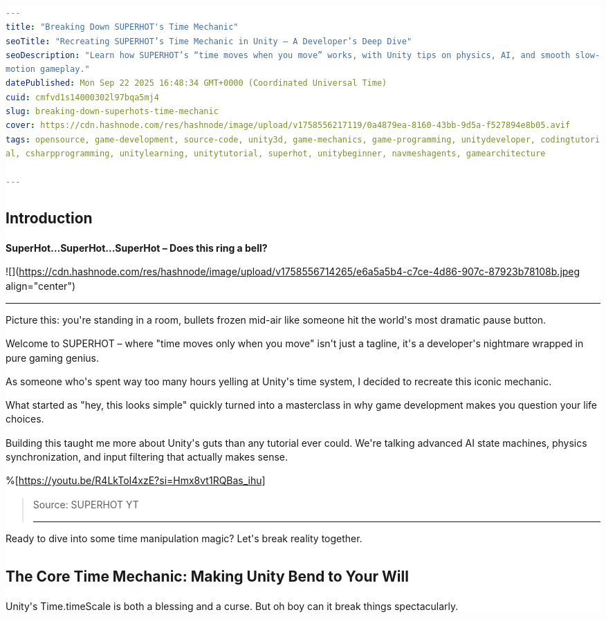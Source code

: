 ```yaml
---
title: "Breaking Down SUPERHOT's Time Mechanic"
seoTitle: "Recreating SUPERHOT’s Time Mechanic in Unity – A Developer’s Deep Dive"
seoDescription: "Learn how SUPERHOT’s “time moves when you move” works, with Unity tips on physics, AI, and smooth slow-motion gameplay."
datePublished: Mon Sep 22 2025 16:48:34 GMT+0000 (Coordinated Universal Time)
cuid: cmfvd1s14000302l97bqa5mj4
slug: breaking-down-superhots-time-mechanic
cover: https://cdn.hashnode.com/res/hashnode/image/upload/v1758556217119/0a4879ea-8160-43bb-9d5a-f527894e8b05.avif
tags: opensource, game-development, source-code, unity3d, game-mechanics, game-programming, unitydeveloper, codingtutorial, csharpprogramming, unitylearning, unitytutorial, superhot, unitybeginner, navmeshagents, gamearchitecture

---
```


## **Introduction**

**SuperHot…SuperHot...SuperHot – Does this ring a bell?**

![](https://cdn.hashnode.com/res/hashnode/image/upload/v1758556714265/e6a5a5b4-c7ce-4d86-907c-87923b78108b.jpeg align="center")

---

Picture this: you're standing in a room, bullets frozen mid-air like someone hit the world's most dramatic pause button.

Welcome to SUPERHOT – where "time moves only when you move" isn't just a tagline, it's a developer's nightmare wrapped in pure gaming genius.

As someone who's spent way too many hours yelling at Unity's time system, I decided to recreate this iconic mechanic.

What started as "hey, this looks simple" quickly turned into a masterclass in why game development makes you question your life choices.

Building this taught me more about Unity's guts than any tutorial ever could. We're talking advanced AI state machines, physics synchronization, and input filtering that actually makes sense.

%[https://youtu.be/R4LkToI4xzE?si=Hmx8vt1RQBas_ihu] 

> Source: SUPERHOT YT
> 
> ---

Ready to dive into some time manipulation magic? Let's break reality together.

## **The Core Time Mechanic: Making Unity Bend to Your Will**

Unity's Time.timeScale is both a blessing and a curse. But oh boy can it break things spectacularly.
